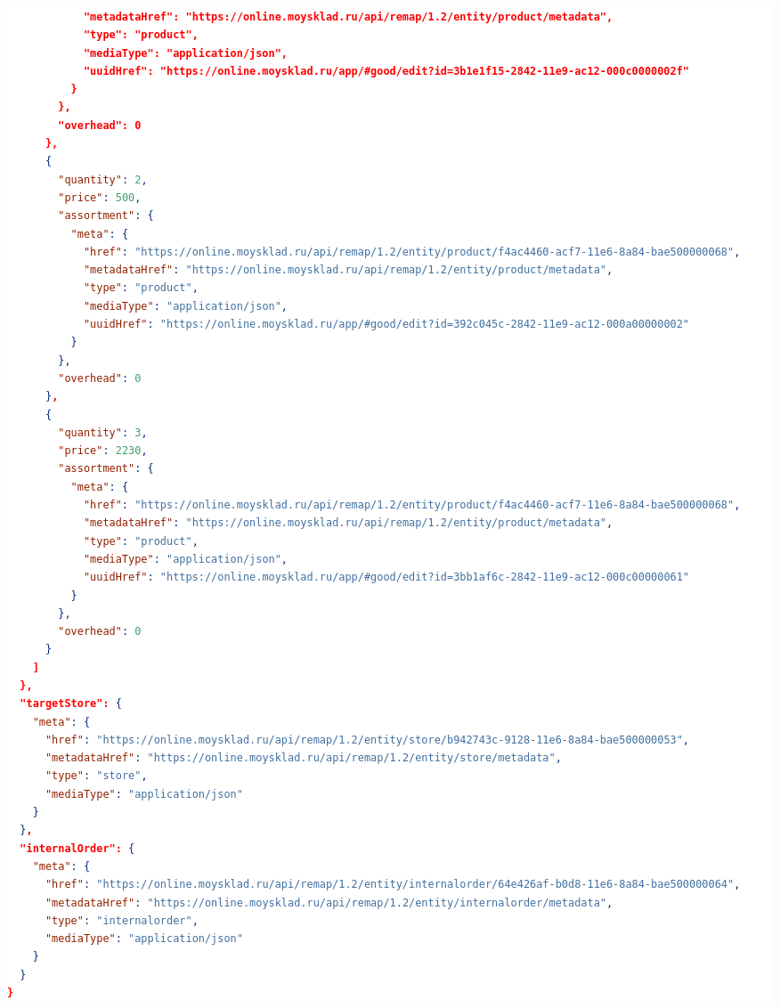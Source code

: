```json
            "metadataHref": "https://online.moysklad.ru/api/remap/1.2/entity/product/metadata",
            "type": "product",
            "mediaType": "application/json",
            "uuidHref": "https://online.moysklad.ru/app/#good/edit?id=3b1e1f15-2842-11e9-ac12-000c0000002f"
          }
        },
        "overhead": 0
      },
      {
        "quantity": 2,
        "price": 500,
        "assortment": {
          "meta": {
            "href": "https://online.moysklad.ru/api/remap/1.2/entity/product/f4ac4460-acf7-11e6-8a84-bae500000068",
            "metadataHref": "https://online.moysklad.ru/api/remap/1.2/entity/product/metadata",
            "type": "product",
            "mediaType": "application/json",
            "uuidHref": "https://online.moysklad.ru/app/#good/edit?id=392c045c-2842-11e9-ac12-000a00000002"
          }
        },
        "overhead": 0
      },
      {
        "quantity": 3,
        "price": 2230,
        "assortment": {
          "meta": {
            "href": "https://online.moysklad.ru/api/remap/1.2/entity/product/f4ac4460-acf7-11e6-8a84-bae500000068",
            "metadataHref": "https://online.moysklad.ru/api/remap/1.2/entity/product/metadata",
            "type": "product",
            "mediaType": "application/json",
            "uuidHref": "https://online.moysklad.ru/app/#good/edit?id=3bb1af6c-2842-11e9-ac12-000c00000061"
          }
        },
        "overhead": 0
      }
    ]
  },
  "targetStore": {
    "meta": {
      "href": "https://online.moysklad.ru/api/remap/1.2/entity/store/b942743c-9128-11e6-8a84-bae500000053",
      "metadataHref": "https://online.moysklad.ru/api/remap/1.2/entity/store/metadata",
      "type": "store",
      "mediaType": "application/json"
    }
  },
  "internalOrder": {
    "meta": {
      "href": "https://online.moysklad.ru/api/remap/1.2/entity/internalorder/64e426af-b0d8-11e6-8a84-bae500000064",
      "metadataHref": "https://online.moysklad.ru/api/remap/1.2/entity/internalorder/metadata",
      "type": "internalorder",
      "mediaType": "application/json"
    }
  }
}
```